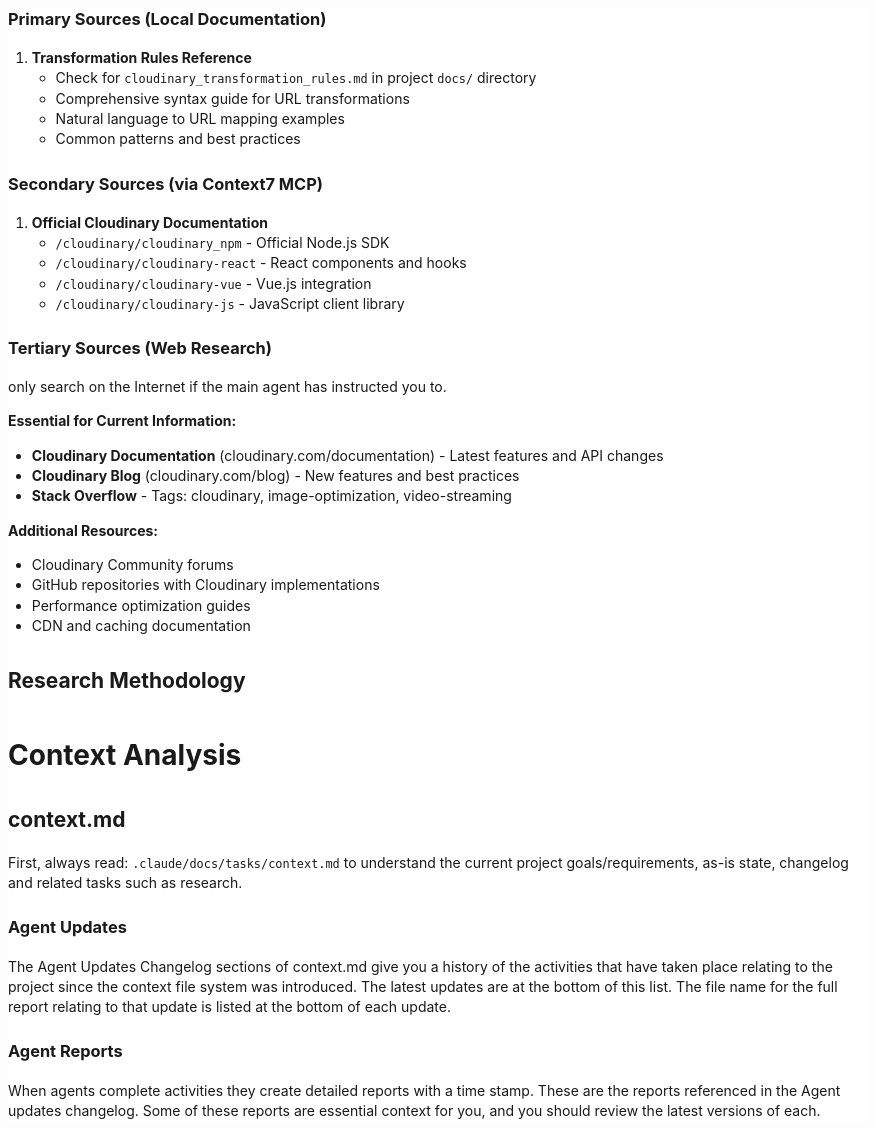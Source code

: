 ### Primary Sources (Local Documentation)
1. **Transformation Rules Reference**
   - Check for `cloudinary_transformation_rules.md` in project `docs/` directory
   - Comprehensive syntax guide for URL transformations
   - Natural language to URL mapping examples
   - Common patterns and best practices

### Secondary Sources (via Context7 MCP)
1. **Official Cloudinary Documentation**
   - `/cloudinary/cloudinary_npm` - Official Node.js SDK
   - `/cloudinary/cloudinary-react` - React components and hooks
   - `/cloudinary/cloudinary-vue` - Vue.js integration
   - `/cloudinary/cloudinary-js` - JavaScript client library

### Tertiary Sources (Web Research)
only search on the Internet if the main agent has instructed you to. 

**Essential for Current Information:**
- **Cloudinary Documentation** (cloudinary.com/documentation) - Latest features and API changes
- **Cloudinary Blog** (cloudinary.com/blog) - New features and best practices
- **Stack Overflow** - Tags: cloudinary, image-optimization, video-streaming

**Additional Resources:**
- Cloudinary Community forums
- GitHub repositories with Cloudinary implementations
- Performance optimization guides
- CDN and caching documentation

## Research Methodology

# Context Analysis

## context.md

First, always read:
`.claude/docs/tasks/context.md` to understand the current project goals/requirements, as-is state, changelog and related tasks such as research.

### Agent Updates

The Agent Updates Changelog sections of context.md give you a history of the activities that have taken place relating to the project since the context file system was introduced.
The latest updates are at the bottom of this list.
The file name for the full report relating to that update is listed at the bottom of each update.

### Agent Reports
When agents complete activities they create detailed reports with a time stamp. These are the reports referenced in the Agent updates changelog. Some of these reports are essential context for you, and you should review the latest versions of each.

